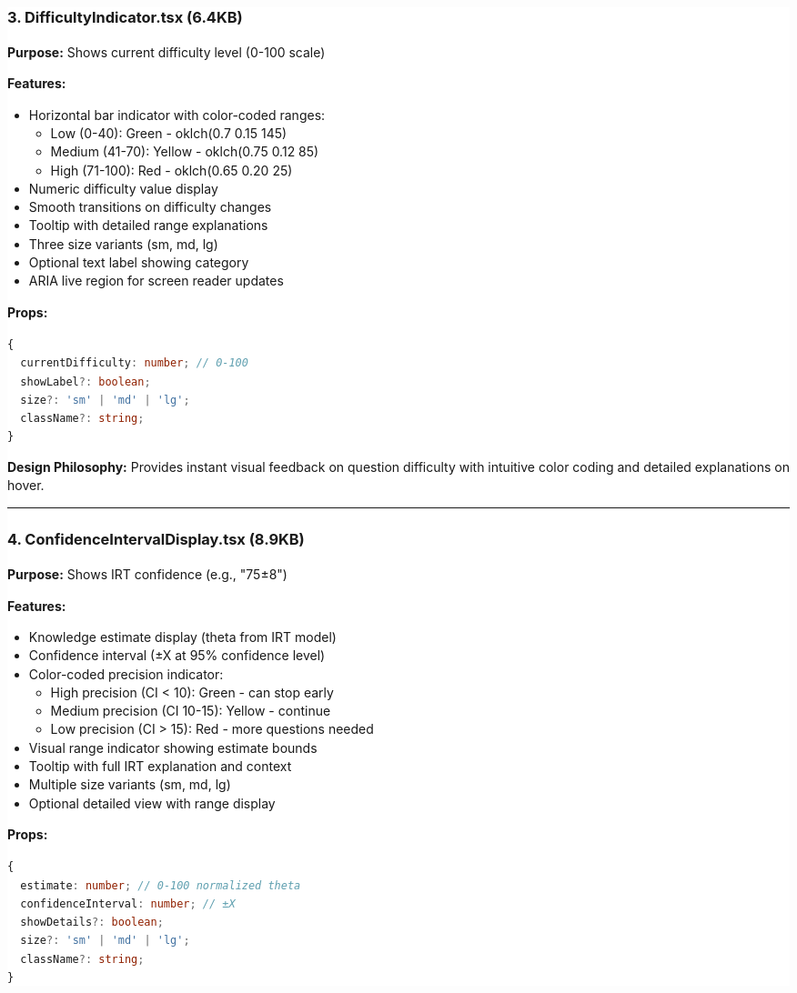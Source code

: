 
### 3. DifficultyIndicator.tsx (6.4KB)
**Purpose:** Shows current difficulty level (0-100 scale)

**Features:**
- Horizontal bar indicator with color-coded ranges:
  - Low (0-40): Green - oklch(0.7 0.15 145)
  - Medium (41-70): Yellow - oklch(0.75 0.12 85)
  - High (71-100): Red - oklch(0.65 0.20 25)
- Numeric difficulty value display
- Smooth transitions on difficulty changes
- Tooltip with detailed range explanations
- Three size variants (sm, md, lg)
- Optional text label showing category
- ARIA live region for screen reader updates

**Props:**
```typescript
{
  currentDifficulty: number; // 0-100
  showLabel?: boolean;
  size?: 'sm' | 'md' | 'lg';
  className?: string;
}
```

**Design Philosophy:**
Provides instant visual feedback on question difficulty with
intuitive color coding and detailed explanations on hover.

---

### 4. ConfidenceIntervalDisplay.tsx (8.9KB)
**Purpose:** Shows IRT confidence (e.g., "75±8")

**Features:**
- Knowledge estimate display (theta from IRT model)
- Confidence interval (±X at 95% confidence level)
- Color-coded precision indicator:
  - High precision (CI < 10): Green - can stop early
  - Medium precision (CI 10-15): Yellow - continue
  - Low precision (CI > 15): Red - more questions needed
- Visual range indicator showing estimate bounds
- Tooltip with full IRT explanation and context
- Multiple size variants (sm, md, lg)
- Optional detailed view with range display

**Props:**
```typescript
{
  estimate: number; // 0-100 normalized theta
  confidenceInterval: number; // ±X
  showDetails?: boolean;
  size?: 'sm' | 'md' | 'lg';
  className?: string;
}
```
